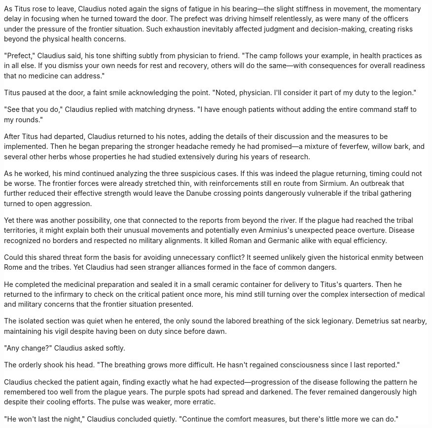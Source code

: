 As Titus rose to leave, Claudius noted again the signs of fatigue in his bearing—the slight stiffness in movement, the momentary delay in focusing when he turned toward the door. The prefect was driving himself relentlessly, as were many of the officers under the pressure of the frontier situation. Such exhaustion inevitably affected judgment and decision-making, creating risks beyond the physical health concerns.

"Prefect," Claudius said, his tone shifting subtly from physician to friend. "The camp follows your example, in health practices as in all else. If you dismiss your own needs for rest and recovery, others will do the same—with consequences for overall readiness that no medicine can address."

Titus paused at the door, a faint smile acknowledging the point. "Noted, physician. I'll consider it part of my duty to the legion."

"See that you do," Claudius replied with matching dryness. "I have enough patients without adding the entire command staff to my rounds."

After Titus had departed, Claudius returned to his notes, adding the details of their discussion and the measures to be implemented. Then he began preparing the stronger headache remedy he had promised—a mixture of feverfew, willow bark, and several other herbs whose properties he had studied extensively during his years of research.

As he worked, his mind continued analyzing the three suspicious cases. If this was indeed the plague returning, timing could not be worse. The frontier forces were already stretched thin, with reinforcements still en route from Sirmium. An outbreak that further reduced their effective strength would leave the Danube crossing points dangerously vulnerable if the tribal gathering turned to open aggression.

Yet there was another possibility, one that connected to the reports from beyond the river. If the plague had reached the tribal territories, it might explain both their unusual movements and potentially even Arminius's unexpected peace overture. Disease recognized no borders and respected no military alignments. It killed Roman and Germanic alike with equal efficiency.

Could this shared threat form the basis for avoiding unnecessary conflict? It seemed unlikely given the historical enmity between Rome and the tribes. Yet Claudius had seen stranger alliances formed in the face of common dangers.

He completed the medicinal preparation and sealed it in a small ceramic container for delivery to Titus's quarters. Then he returned to the infirmary to check on the critical patient once more, his mind still turning over the complex intersection of medical and military concerns that the frontier situation presented.

The isolated section was quiet when he entered, the only sound the labored breathing of the sick legionary. Demetrius sat nearby, maintaining his vigil despite having been on duty since before dawn.

"Any change?" Claudius asked softly.

The orderly shook his head. "The breathing grows more difficult. He hasn't regained consciousness since I last reported."

Claudius checked the patient again, finding exactly what he had expected—progression of the disease following the pattern he remembered too well from the plague years. The purple spots had spread and darkened. The fever remained dangerously high despite their cooling efforts. The pulse was weaker, more erratic.

"He won't last the night," Claudius concluded quietly. "Continue the comfort measures, but there's little more we can do."
